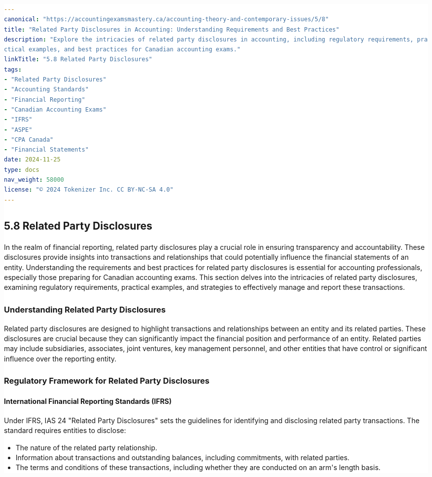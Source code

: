 ```yaml
---
canonical: "https://accountingexamsmastery.ca/accounting-theory-and-contemporary-issues/5/8"
title: "Related Party Disclosures in Accounting: Understanding Requirements and Best Practices"
description: "Explore the intricacies of related party disclosures in accounting, including regulatory requirements, practical examples, and best practices for Canadian accounting exams."
linkTitle: "5.8 Related Party Disclosures"
tags:
- "Related Party Disclosures"
- "Accounting Standards"
- "Financial Reporting"
- "Canadian Accounting Exams"
- "IFRS"
- "ASPE"
- "CPA Canada"
- "Financial Statements"
date: 2024-11-25
type: docs
nav_weight: 58000
license: "© 2024 Tokenizer Inc. CC BY-NC-SA 4.0"
---
```


## 5.8 Related Party Disclosures

In the realm of financial reporting, related party disclosures play a crucial role in ensuring transparency and accountability. These disclosures provide insights into transactions and relationships that could potentially influence the financial statements of an entity. Understanding the requirements and best practices for related party disclosures is essential for accounting professionals, especially those preparing for Canadian accounting exams. This section delves into the intricacies of related party disclosures, examining regulatory requirements, practical examples, and strategies to effectively manage and report these transactions.

### Understanding Related Party Disclosures

Related party disclosures are designed to highlight transactions and relationships between an entity and its related parties. These disclosures are crucial because they can significantly impact the financial position and performance of an entity. Related parties may include subsidiaries, associates, joint ventures, key management personnel, and other entities that have control or significant influence over the reporting entity.

### Regulatory Framework for Related Party Disclosures

#### International Financial Reporting Standards (IFRS)

Under IFRS, IAS 24 "Related Party Disclosures" sets the guidelines for identifying and disclosing related party transactions. The standard requires entities to disclose:

- The nature of the related party relationship.
- Information about transactions and outstanding balances, including commitments, with related parties.
- The terms and conditions of these transactions, including whether they are conducted on an arm's length basis.
